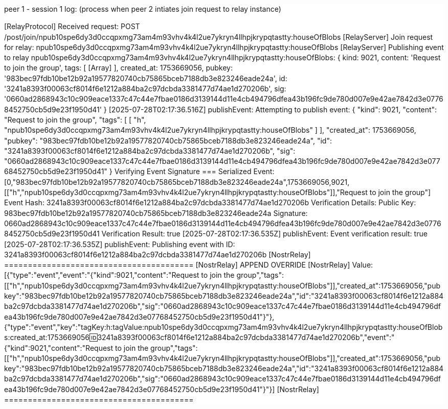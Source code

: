 peer 1 - session 1 log: (process when peer 2 intiates join request to relay instance)


[RelayProtocol] Received request: POST /post/join/npub10spe6dy3d0ccqpxmg73am4m93vhv4k4l2ue7ykryn4llhpjkrypqtastty:houseOfBlobs
[RelayServer] Join request for relay: npub10spe6dy3d0ccqpxmg73am4m93vhv4k4l2ue7ykryn4llhpjkrypqtastty:houseOfBlobs
[RelayServer] Publishing event to relay npub10spe6dy3d0ccqpxmg73am4m93vhv4k4l2ue7ykryn4llhpjkrypqtastty:houseOfBlobs: {
  kind: 9021,
  content: 'Request to join the group',
  tags: [ [Array] ],
  created_at: 1753669056,
  pubkey: '983bec97fdb10be12b92a19577820740cb75865bceb7188db3e823246eade24a',
  id: '3241a8393f00063cf8014f6e1212a884ba2c97dcbda3381477d74ae1d270206b',
  sig: '0660ad2868943c10c909eace1337c47c44e7fbae0186d3139144d11e4cb494796dfea43b196fc9de780d007e9e42ae7842d3e07768452750cb5d9e23f1950d41'
}
[2025-07-28T02:17:36.516Z] publishEvent: Attempting to publish event:
{
  "kind": 9021,
  "content": "Request to join the group",
  "tags": [
    [
      "h",
      "npub10spe6dy3d0ccqpxmg73am4m93vhv4k4l2ue7ykryn4llhpjkrypqtastty:houseOfBlobs"
    ]
  ],
  "created_at": 1753669056,
  "pubkey": "983bec97fdb10be12b92a19577820740cb75865bceb7188db3e823246eade24a",
  "id": "3241a8393f00063cf8014f6e1212a884ba2c97dcbda3381477d74ae1d270206b",
  "sig": "0660ad2868943c10c909eace1337c47c44e7fbae0186d3139144d11e4cb494796dfea43b196fc9de780d007e9e42ae7842d3e07768452750cb5d9e23f1950d41"
}
Verifying Event Signature ===
Serialized Event: [0,"983bec97fdb10be12b92a19577820740cb75865bceb7188db3e823246eade24a",1753669056,9021,[["h","npub10spe6dy3d0ccqpxmg73am4m93vhv4k4l2ue7ykryn4llhpjkrypqtastty:houseOfBlobs"]],"Request to join the group"]
Event Hash: 3241a8393f00063cf8014f6e1212a884ba2c97dcbda3381477d74ae1d270206b
Verification Details:
Public Key: 983bec97fdb10be12b92a19577820740cb75865bceb7188db3e823246eade24a
Signature: 0660ad2868943c10c909eace1337c47c44e7fbae0186d3139144d11e4cb494796dfea43b196fc9de780d007e9e42ae7842d3e07768452750cb5d9e23f1950d41
Verification Result: true
[2025-07-28T02:17:36.535Z] publishEvent: Event verification result:
true
[2025-07-28T02:17:36.535Z] publishEvent: Publishing event with ID: 3241a8393f00063cf8014f6e1212a884ba2c97dcbda3381477d74ae1d270206b
[NostrRelay] ========================================
[NostrRelay] APPEND OVERRIDE
[NostrRelay] Value: [{"type":"event","event":"{\"kind\":9021,\"content\":\"Request to join the group\",\"tags\":[[\"h\",\"npub10spe6dy3d0ccqpxmg73am4m93vhv4k4l2ue7ykryn4llhpjkrypqtastty:houseOfBlobs\"]],\"created_at\":1753669056,\"pubkey\":\"983bec97fdb10be12b92a19577820740cb75865bceb7188db3e823246eade24a\",\"id\":\"3241a8393f00063cf8014f6e1212a884ba2c97dcbda3381477d74ae1d270206b\",\"sig\":\"0660ad2868943c10c909eace1337c47c44e7fbae0186d3139144d11e4cb494796dfea43b196fc9de780d007e9e42ae7842d3e07768452750cb5d9e23f1950d41\"}"},{"type":"event","key":"tagKey:h:tagValue:npub10spe6dy3d0ccqpxmg73am4m93vhv4k4l2ue7ykryn4llhpjkrypqtastty:houseOfBlobs:created_at:1753669056:id:3241a8393f00063cf8014f6e1212a884ba2c97dcbda3381477d74ae1d270206b","event":"{\"kind\":9021,\"content\":\"Request to join the group\",\"tags\":[[\"h\",\"npub10spe6dy3d0ccqpxmg73am4m93vhv4k4l2ue7ykryn4llhpjkrypqtastty:houseOfBlobs\"]],\"created_at\":1753669056,\"pubkey\":\"983bec97fdb10be12b92a19577820740cb75865bceb7188db3e823246eade24a\",\"id\":\"3241a8393f00063cf8014f6e1212a884ba2c97dcbda3381477d74ae1d270206b\",\"sig\":\"0660ad2868943c10c909eace1337c47c44e7fbae0186d3139144d11e4cb494796dfea43b196fc9de780d007e9e42ae7842d3e07768452750cb5d9e23f1950d41\"}"}]
[NostrRelay] ========================================